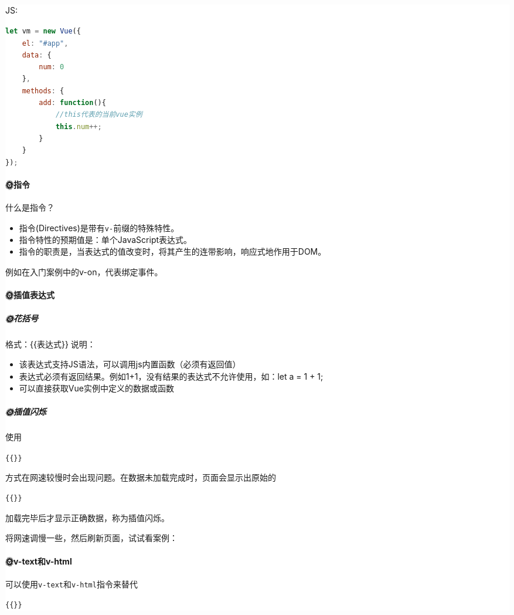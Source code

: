 JS:

```js
let vm = new Vue({
    el: "#app",
    data: {
        num: 0
    },
    methods: {
        add: function(){
            //this代表的当前vue实例
            this.num++;
        }
    }
});
```

#### :sun_with_face:指令
什么是指令？

- 指令(Directives)是带有`v-`前缀的特殊特性。
- 指令特性的预期值是：单个JavaScript表达式。
- 指令的职责是，当表达式的值改变时，将其产生的连带影响，响应式地作用于DOM。

例如在入门案例中的v-on，代表绑定事件。



#### :sun_with_face:插值表达式

##### :sun_with_face:花括号
格式：{{表达式}}
说明：

- 该表达式支持JS语法，可以调用js内置函数（必须有返回值）
- 表达式必须有返回结果。例如1+1，没有结果的表达式不允许使用，如：let a = 1 + 1;
- 可以直接获取Vue实例中定义的数据或函数

##### :sun_with_face:插值闪烁
使用
```bash
{{}}
```
方式在网速较慢时会出现问题。在数据未加载完成时，页面会显示出原始的
```bash
{{}}
```

加载完毕后才显示正确数据，称为插值闪烁。

将网速调慢一些，然后刷新页面，试试看案例：

#### :sun_with_face:v-text和v-html

可以使用`v-text`和`v-html`指令来替代 
```bash
{{}}
```
